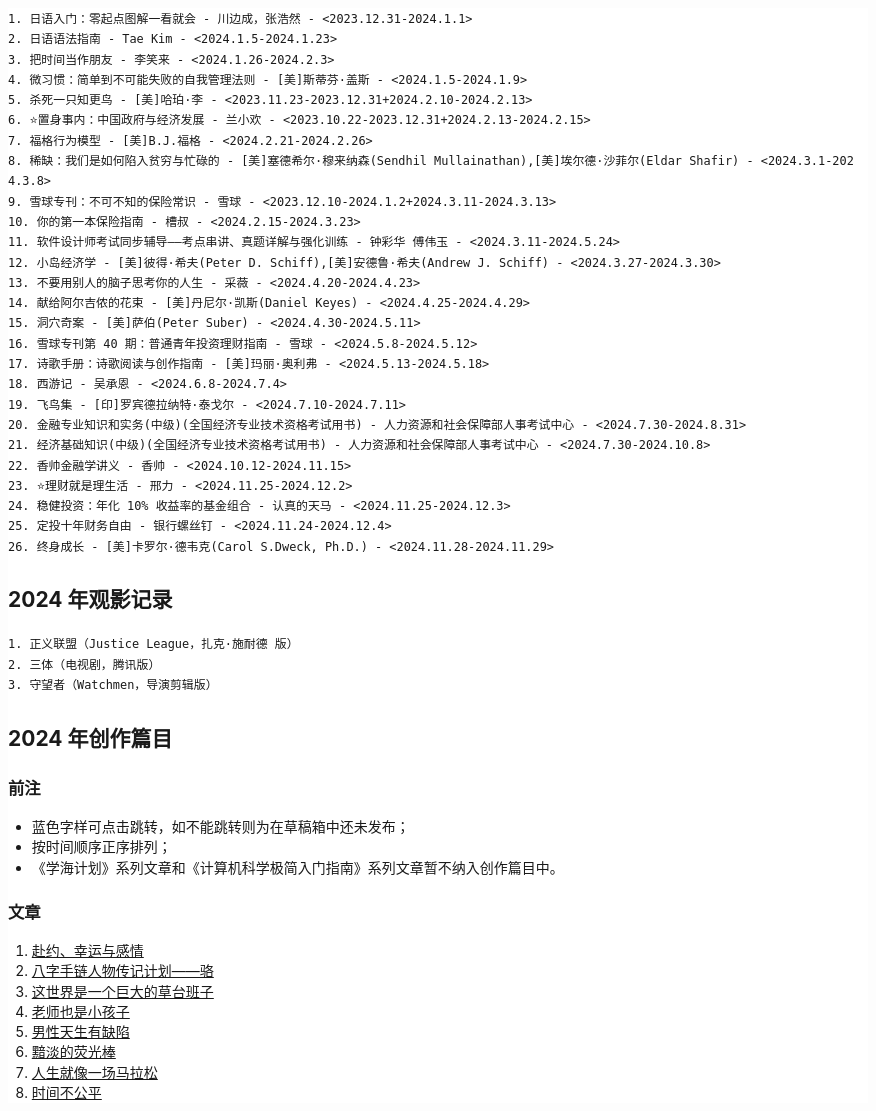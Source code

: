 ```
1. 日语入门：零起点图解一看就会 - 川边成，张浩然 - <2023.12.31-2024.1.1>
2. 日语语法指南 - Tae Kim - <2024.1.5-2024.1.23>
3. 把时间当作朋友 - 李笑来 - <2024.1.26-2024.2.3>
4. 微习惯：简单到不可能失败的自我管理法则 - [美]斯蒂芬·盖斯 - <2024.1.5-2024.1.9>
5. 杀死一只知更鸟 - [美]哈珀·李 - <2023.11.23-2023.12.31+2024.2.10-2024.2.13>
6. ⭐️置身事内：中国政府与经济发展 - 兰小欢 - <2023.10.22-2023.12.31+2024.2.13-2024.2.15>
7. 福格行为模型 - [美]B.J.福格 - <2024.2.21-2024.2.26>
8. 稀缺：我们是如何陷入贫穷与忙碌的 - [美]塞德希尔·穆来纳森(Sendhil Mullainathan),[美]埃尔德·沙菲尔(Eldar Shafir) - <2024.3.1-2024.3.8>
9. 雪球专刊：不可不知的保险常识 - 雪球 - <2023.12.10-2024.1.2+2024.3.11-2024.3.13>
10. 你的第一本保险指南 - 槽叔 - <2024.2.15-2024.3.23>
11. 软件设计师考试同步辅导——考点串讲、真题详解与强化训练 - 钟彩华 傅伟玉 - <2024.3.11-2024.5.24>
12. 小岛经济学 - [美]彼得·希夫(Peter D. Schiff),[美]安德鲁·希夫(Andrew J. Schiff) - <2024.3.27-2024.3.30>
13. 不要用别人的脑子思考你的人生 - 采薇 - <2024.4.20-2024.4.23>
14. 献给阿尔吉侬的花束 - [美]丹尼尔·凯斯(Daniel Keyes) - <2024.4.25-2024.4.29>
15. 洞穴奇案 - [美]萨伯(Peter Suber) - <2024.4.30-2024.5.11>
16. 雪球专刊第 40 期：普通青年投资理财指南 - 雪球 - <2024.5.8-2024.5.12>
17. 诗歌手册：诗歌阅读与创作指南 - [美]玛丽·奥利弗 - <2024.5.13-2024.5.18>
18. 西游记 - 吴承恩 - <2024.6.8-2024.7.4>
19. 飞鸟集 - [印]罗宾德拉纳特·泰戈尔 - <2024.7.10-2024.7.11>
20. 金融专业知识和实务(中级)(全国经济专业技术资格考试用书) - 人力资源和社会保障部人事考试中心 - <2024.7.30-2024.8.31>
21. 经济基础知识(中级)(全国经济专业技术资格考试用书) - 人力资源和社会保障部人事考试中心 - <2024.7.30-2024.10.8>
22. 香帅金融学讲义 - 香帅 - <2024.10.12-2024.11.15>
23. ⭐️理财就是理生活 - 邢力 - <2024.11.25-2024.12.2>
24. 稳健投资：年化 10% 收益率的基金组合 - 认真的天马 - <2024.11.25-2024.12.3>
25. 定投十年财务自由 - 银行螺丝钉 - <2024.11.24-2024.12.4>
26. 终身成长 - [美]卡罗尔·德韦克(Carol S.Dweck, Ph.D.) - <2024.11.28-2024.11.29>
```

## 2024 年观影记录

```
1. 正义联盟（Justice League，扎克·施耐德 版）
2. 三体（电视剧，腾讯版）
3. 守望者（Watchmen，导演剪辑版）
```

## 2024 年创作篇目

### **前注**

- 蓝色字样可点击跳转，如不能跳转则为在草稿箱中还未发布；
- 按时间顺序正序排列；
- 《学海计划》系列文章和《计算机科学极简入门指南》系列文章暂不纳入创作篇目中。

### 文章

1. [赴约、幸运与感情](https://mp.weixin.qq.com/s?__biz=Mzg5NTcwNjA4Nw==&mid=2247490490&idx=1&sn=a875f9ca4dc28d47d9c41e03365d140f&scene=21#wechat_redirect)
2. [八字手链人物传记计划——骆](https://mp.weixin.qq.com/s?__biz=Mzg5NTcwNjA4Nw==&mid=2247489724&idx=1&sn=33e9bd43a05a5f2746f86471aa11b895&scene=21#wechat_redirect)
3. [这世界是一个巨大的草台班子](https://mp.weixin.qq.com/s?__biz=Mzg5NTcwNjA4Nw==&mid=2247489425&idx=1&sn=428f96d315cc1efd3b37d1635b9e0608&scene=21#wechat_redirect)
4. [老师也是小孩子](https://mp.weixin.qq.com/s?__biz=Mzg5NTcwNjA4Nw==&mid=2247489424&idx=1&sn=457073148f4fdcd91b9de0b67f0ce9d9&scene=21#wechat_redirect)
5. [男性天生有缺陷](https://mp.weixin.qq.com/s?__biz=Mzg5NTcwNjA4Nw==&mid=2247489791&idx=1&sn=d5c26c112697496eb54b4fc02c2cf608&scene=21#wechat_redirect)
6. [黯淡的荧光棒](https://mp.weixin.qq.com/s?__biz=Mzg5NTcwNjA4Nw==&mid=2247489646&idx=1&sn=590dccb0783168447a311cf3cbd87f96&scene=21#wechat_redirect)
7. [人生就像一场马拉松](https://mp.weixin.qq.com/s?__biz=Mzg5NTcwNjA4Nw==&mid=2247489797&idx=1&sn=a3060cc00ef73b674dd5ec515a49bffb&scene=21#wechat_redirect)
8. [时间不公平](https://mp.weixin.qq.com/s?__biz=Mzg5NTcwNjA4Nw==&mid=2247490239&idx=1&sn=51a3121f8db88478fc224542c2e001b4&scene=21#wechat_redirect)
